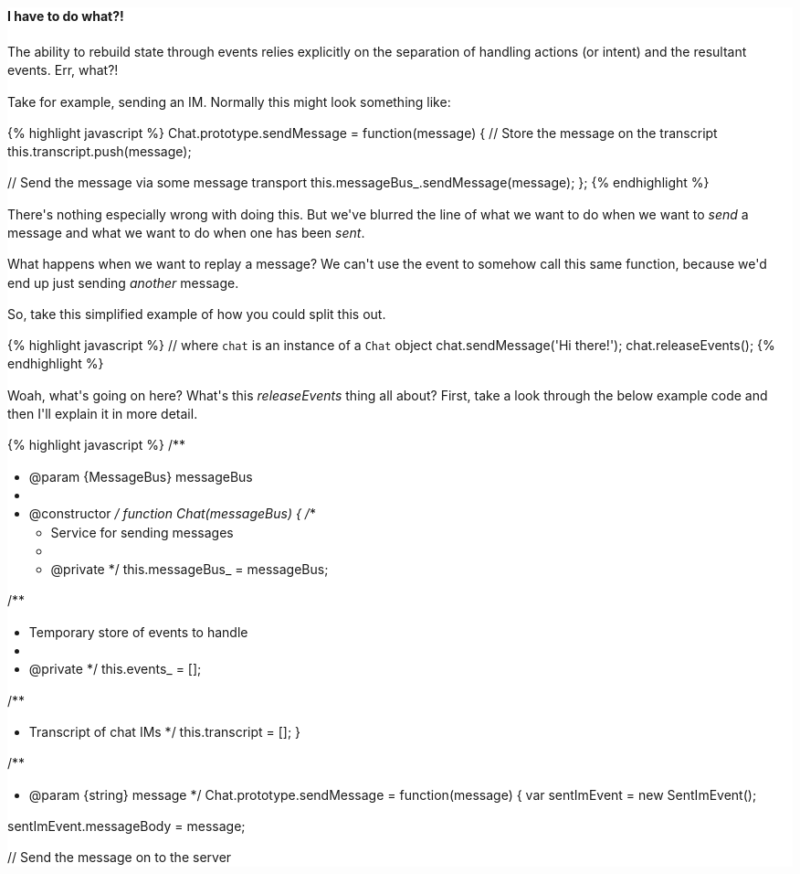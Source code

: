 #### I have to do what?!
The ability to rebuild state through events relies explicitly on the separation of handling actions (or intent) and the resultant events. Err, what?!

Take for example, sending an IM. Normally this might look something like:

{% highlight javascript %}
Chat.prototype.sendMessage = function(message) {
  // Store the message on the transcript
  this.transcript.push(message);
  
  // Send the message via some message transport
  this.messageBus_.sendMessage(message);
};
{% endhighlight %}

There's nothing especially wrong with doing this. But we've blurred the line of what we want to do when we want to *send* a message and what we want to do when one has been *sent*.

What happens when we want to replay a message? We can't use the event to somehow call this same function, because we'd end up just sending *another* message.

So, take this simplified example of how you could split this out.

{% highlight javascript %}
// where `chat` is an instance of a `Chat` object
chat.sendMessage('Hi there!');
chat.releaseEvents();
{% endhighlight %}

Woah, what's going on here? What's this *releaseEvents* thing all about? First, take a look through the below example code and then I'll explain it in more detail.

{% highlight javascript %}
/**
 * @param {MessageBus} messageBus
 *
 * @constructor
 */
function Chat(messageBus) {
  /**
   * Service for sending messages
   * 
   * @private
   */
  this.messageBus_ = messageBus;
  
  /**
   * Temporary store of events to handle
   * 
   * @private
   */
  this.events_ = [];
  
  /**
   * Transcript of chat IMs
   */
  this.transcript = [];
}

/**
 * @param {string} message
 */
Chat.prototype.sendMessage = function(message) {
  var sentImEvent = new SentImEvent();
  
  sentImEvent.messageBody = message;
  
  // Send the message on to the server